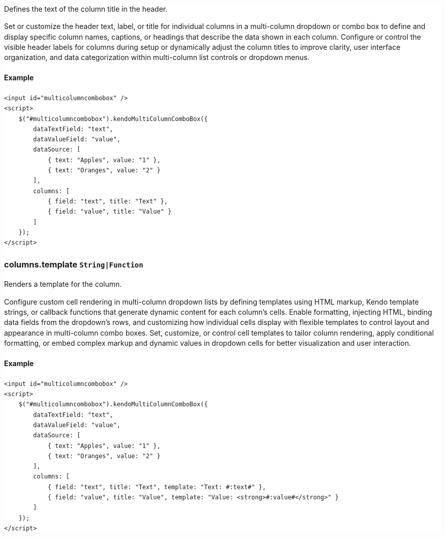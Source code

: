Defines the text of the column title in the header.


<div class="meta-api-description">
Set or customize the header text, label, or title for individual columns in a multi-column dropdown or combo box to define and display specific column names, captions, or headings that describe the data shown in each column. Configure or control the visible header labels for columns during setup or dynamically adjust the column titles to improve clarity, user interface organization, and data categorization within multi-column list controls or dropdown menus.
</div>

#### Example

    <input id="multicolumncombobox" />
    <script>
        $("#multicolumncombobox").kendoMultiColumnComboBox({
            dataTextField: "text",
            dataValueField: "value",
            dataSource: [
                { text: "Apples", value: "1" },
                { text: "Oranges", value: "2" }
            ],
            columns: [
                { field: "text", title: "Text" },
                { field: "value", title: "Value" }
            ]
        });
    </script>

### columns.template `String|Function`

Renders a template for the column.


<div class="meta-api-description">
Configure custom cell rendering in multi-column dropdown lists by defining templates using HTML markup, Kendo template strings, or callback functions that generate dynamic content for each column’s cells. Enable formatting, injecting HTML, binding data fields from the dropdown’s rows, and customizing how individual cells display with flexible templates to control layout and appearance in multi-column combo boxes. Set, customize, or control cell templates to tailor column rendering, apply conditional formatting, or embed complex markup and dynamic values in dropdown cells for better visualization and user interaction.
</div>

#### Example

    <input id="multicolumncombobox" />
    <script>
        $("#multicolumncombobox").kendoMultiColumnComboBox({
            dataTextField: "text",
            dataValueField: "value",
            dataSource: [
                { text: "Apples", value: "1" },
                { text: "Oranges", value: "2" }
            ],
            columns: [
                { field: "text", title: "Text", template: "Text: #:text#" },
                { field: "value", title: "Value", template: "Value: <strong>#:value#</strong>" }
            ]
        });
    </script>
